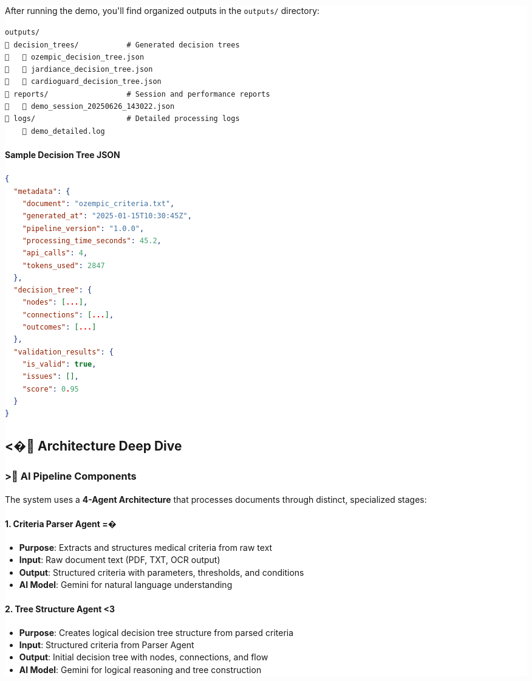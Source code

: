 After running the demo, you'll find organized outputs in the `outputs/` directory:

```
outputs/
   decision_trees/           # Generated decision trees
      ozempic_decision_tree.json
      jardiance_decision_tree.json
      cardioguard_decision_tree.json
   reports/                  # Session and performance reports
      demo_session_20250626_143022.json
   logs/                     # Detailed processing logs
       demo_detailed.log
```

#### Sample Decision Tree JSON
```json
{
  "metadata": {
    "document": "ozempic_criteria.txt",
    "generated_at": "2025-01-15T10:30:45Z",
    "pipeline_version": "1.0.0",
    "processing_time_seconds": 45.2,
    "api_calls": 4,
    "tokens_used": 2847
  },
  "decision_tree": {
    "nodes": [...],
    "connections": [...],
    "outcomes": [...]
  },
  "validation_results": {
    "is_valid": true,
    "issues": [],
    "score": 0.95
  }
}
```

## <� Architecture Deep Dive

### > **AI Pipeline Components**

The system uses a **4-Agent Architecture** that processes documents through distinct, specialized stages:

#### 1. **Criteria Parser Agent** =�
- **Purpose**: Extracts and structures medical criteria from raw text
- **Input**: Raw document text (PDF, TXT, OCR output)
- **Output**: Structured criteria with parameters, thresholds, and conditions
- **AI Model**: Gemini for natural language understanding

#### 2. **Tree Structure Agent** <3
- **Purpose**: Creates logical decision tree structure from parsed criteria
- **Input**: Structured criteria from Parser Agent
- **Output**: Initial decision tree with nodes, connections, and flow
- **AI Model**: Gemini for logical reasoning and tree construction
